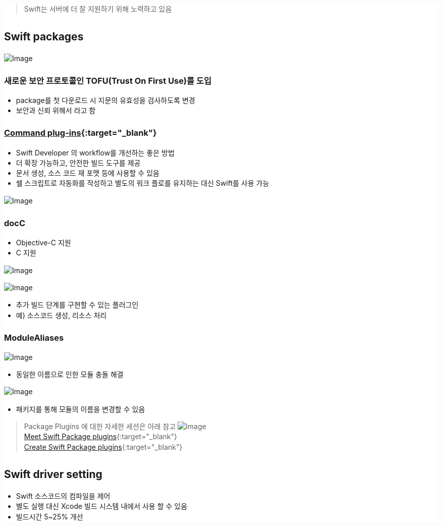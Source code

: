 > Swift는 서버에 더 잘 지원하기 위해 노력하고 있음

## Swift packages
![Image](https://drive.google.com/uc?export=view&id=1UaC9SNh3WCp5mQ2izjbqcvXuUuRCngPT)  
### 새로운 보안 프로토콜인 TOFU(Trust On First Use)를 도입
  * package를 첫 다운로드 시 지문의 유효성을 검사하도록 변경
  * 보안과 신뢰 위해서 라고 함

### [<i class="fas fa-link"></i> Command plug-ins](https://theswiftdev.com/beginners-guide-to-swift-package-manager-command-plugins/){:target="_blank"}
  * Swift Developer 의 workflow를 개선하는 좋은 방법
  * 더 확장 가능하고, 안전한 빌드 도구를 제공
  * 문서 생성, 소스 코드 재 포맷 등에 사용할 수 있음
  * 쉘 스크립트로 자동화를 작성하고 별도의 워크 플로를 유지하는 대신 Swift를 사용 가능

![Image](https://drive.google.com/uc?export=view&id=1ZlPYFWkcKNKJktztnKI83rVt27Meui_R)    
### docC
  * Objective-C 지원
  * C 지원
  
![Image](https://drive.google.com/uc?export=view&id=14nOvln6tr-TuTpRSNx9wO_dNcpeqBDul)  


![Image](https://drive.google.com/uc?export=view&id=11llrHojvhFRz0ECJIXGMDyv-RpW7uxKF)  
* 추가 빌드 단계를 구현할 수 있는 플러그인
* 예) 소스코드 생성, 리소스 처리

### ModuleAliases
![Image](https://drive.google.com/uc?export=view&id=1mJYlWYX1I9UVbXaZ6XHCDEvyOg7iPsLW)  

* 동일한 이름으로 인한 모듈 충돌 해결

![Image](https://drive.google.com/uc?export=view&id=1UeUT0kCimBOdTFK_nHu_uDO63l2IxmOh)  
* 패키지를 통해 모듈의 이름을 변경할 수 있음

> Package Plugins 에 대한 자세한 세션은 아래 참고
![Image](https://drive.google.com/uc?export=view&id=1oy2OVupOIpbVuVWW346mzqRQJcMoDB4m)  
[<i class="fas fa-link"></i> Meet Swift Package plugins](https://developer.apple.com/videos/play/wwdc2022/110359/){:target="_blank"}  
[<i class="fas fa-link"></i> Create Swift Package plugins](https://developer.apple.com/videos/play/wwdc2022/110401){:target="_blank"}  

## Swift driver setting
* Swift 소스코드의 컴파일을 제어
* 별도 실행 대신 Xcode 빌드 시스템 내에서 사용 할 수 있음
* 빌드시간 5~25% 개선
